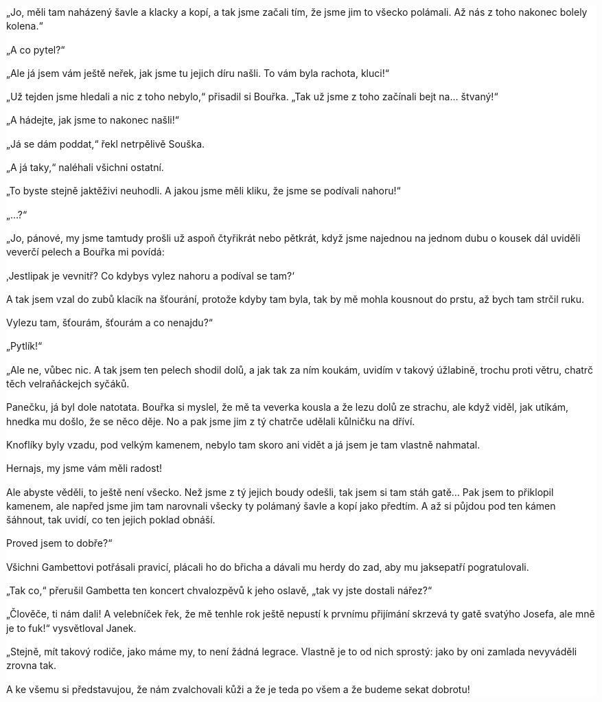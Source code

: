 „Jo, měli tam naházený šavle a klacky a kopí, a tak jsme začali tím, že jsme jim to všecko polámali. Až nás z toho nakonec bolely kolena.“

„A co pytel?“

„Ale já jsem vám ještě neřek, jak jsme tu jejich díru našli. To vám byla rachota, kluci!“

„Už tejden jsme hledali a nic z toho nebylo,“ přisadil si Bouřka. „Tak už jsme z toho začínali bejt na… štvaný!“

„A hádejte, jak jsme to nakonec našli!“

„Já se dám poddat,“ řekl netrpělivě Souška.

„A já taky,“ naléhali všichni ostatní.

„To byste stejně jaktěživi neuhodli. A jakou jsme měli kliku, že jsme se podívali nahoru!“

„…?“

„Jo, pánové, my jsme tamtudy prošli už aspoň čtyřikrát nebo pětkrát, když jsme najednou na jednom dubu o kousek dál uviděli veverčí pelech a Bouřka mi povídá:

‚Jestlipak je vevnitř? Co kdybys vylez nahoru a podíval se tam?‘

A tak jsem vzal do zubů klacík na šťourání, protože kdyby tam byla, tak by mě mohla kousnout do prstu, až bych tam strčil ruku.

Vylezu tam, šťourám, šťourám a co nenajdu?“

„Pytlík!“

„Ale ne, vůbec nic. A tak jsem ten pelech shodil dolů, a jak tak za ním koukám, uvidím v takový úžlabině, trochu proti větru, chatrč těch velraňáckejch syčáků.

Panečku, já byl dole natotata. Bouřka si myslel, že mě ta veverka kousla a že lezu dolů ze strachu, ale když viděl, jak utíkám, hnedka mu došlo, že se něco děje. No a pak jsme jim z tý chatrče udělali kůlničku na dříví.

Knoflíky byly vzadu, pod velkým kamenem, nebylo tam skoro ani vidět a já jsem je tam vlastně nahmatal.

Hernajs, my jsme vám měli radost!

Ale abyste věděli, to ještě není všecko. Než jsme z tý jejich boudy odešli, tak jsem si tam stáh gatě… Pak jsem to přiklopil kamenem, ale napřed jsme jim tam narovnali všecky ty polámaný šavle a kopí jako předtím. A až si půjdou pod ten kámen šáhnout, tak uvidí, co ten jejich poklad obnáší.

Proved jsem to dobře?“

Všichni Gambettovi potřásali pravicí, plácali ho do břicha a dávali mu herdy do zad, aby mu jaksepatří pogratulovali.

„Tak co,“ přerušil Gambetta ten koncert chvalozpěvů k jeho oslavě, „tak vy jste dostali nářez?“

„Člověče, ti nám dali! A velebníček řek, že mě tenhle rok ještě nepustí k prvnímu přijímání skrzevá ty gatě svatýho Josefa, ale mně je to fuk!“ vysvětloval Janek.

„Stejně, mít takový rodiče, jako máme my, to není žádná legrace. Vlastně je to od nich sprostý: jako by oni zamlada nevyváděli zrovna tak.

A ke všemu si představujou, že nám zvalchovali kůži a že je teda po všem a že budeme sekat dobrotu!

